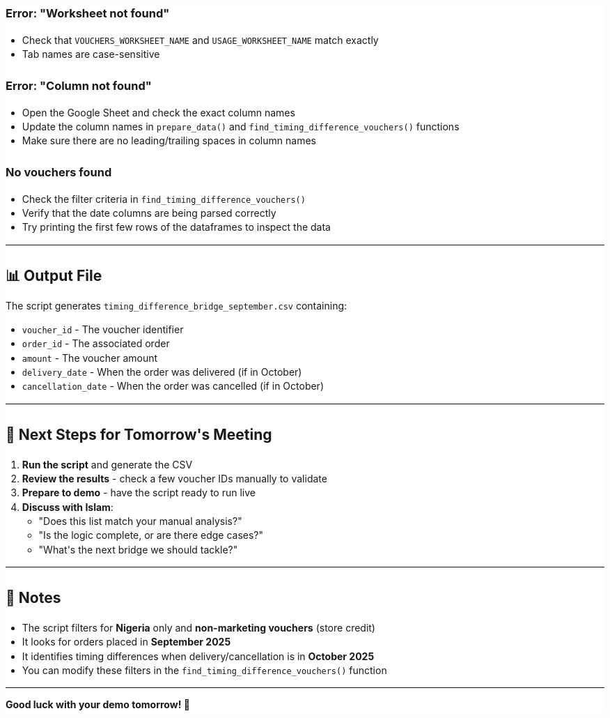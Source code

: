 ### Error: "Worksheet not found"
- Check that `VOUCHERS_WORKSHEET_NAME` and `USAGE_WORKSHEET_NAME` match exactly
- Tab names are case-sensitive

### Error: "Column not found"
- Open the Google Sheet and check the exact column names
- Update the column names in `prepare_data()` and `find_timing_difference_vouchers()` functions
- Make sure there are no leading/trailing spaces in column names

### No vouchers found
- Check the filter criteria in `find_timing_difference_vouchers()`
- Verify that the date columns are being parsed correctly
- Try printing the first few rows of the dataframes to inspect the data

---

## 📊 Output File

The script generates `timing_difference_bridge_september.csv` containing:
- `voucher_id` - The voucher identifier
- `order_id` - The associated order
- `amount` - The voucher amount
- `delivery_date` - When the order was delivered (if in October)
- `cancellation_date` - When the order was cancelled (if in October)

---

## 🎯 Next Steps for Tomorrow's Meeting

1. **Run the script** and generate the CSV
2. **Review the results** - check a few voucher IDs manually to validate
3. **Prepare to demo** - have the script ready to run live
4. **Discuss with Islam**:
   - "Does this list match your manual analysis?"
   - "Is the logic complete, or are there edge cases?"
   - "What's the next bridge we should tackle?"

---

## 📝 Notes

- The script filters for **Nigeria** only and **non-marketing vouchers** (store credit)
- It looks for orders placed in **September 2025**
- It identifies timing differences when delivery/cancellation is in **October 2025**
- You can modify these filters in the `find_timing_difference_vouchers()` function

---

**Good luck with your demo tomorrow! 🚀**

